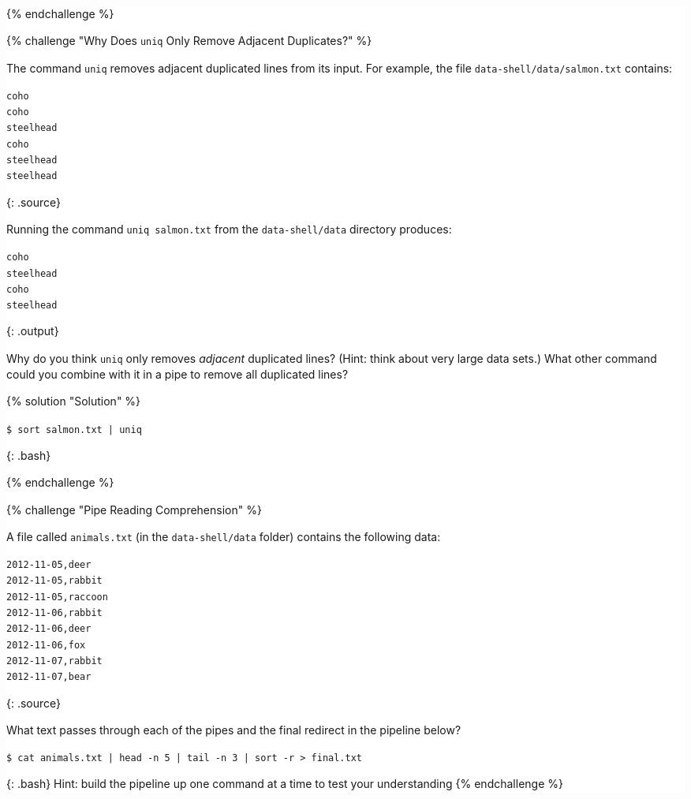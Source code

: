 {% endchallenge %}

{% challenge "Why Does `uniq` Only Remove Adjacent Duplicates?" %}
>
The command `uniq` removes adjacent duplicated lines from its input.
For example, the file `data-shell/data/salmon.txt` contains:
>
~~~
coho
coho
steelhead
coho
steelhead
steelhead
~~~
{: .source}
>
Running the command `uniq salmon.txt` from the `data-shell/data` directory produces:
>
~~~
coho
steelhead
coho
steelhead
~~~
{: .output}
>
Why do you think `uniq` only removes *adjacent* duplicated lines?
(Hint: think about very large data sets.) What other command could
you combine with it in a pipe to remove all duplicated lines?
>
{% solution "Solution" %}
```
$ sort salmon.txt | uniq
```
{: .bash}

{% endchallenge %}

{% challenge "Pipe Reading Comprehension" %}
>
A file called `animals.txt` (in the `data-shell/data` folder) contains the following data:
>
~~~
2012-11-05,deer
2012-11-05,rabbit
2012-11-05,raccoon
2012-11-06,rabbit
2012-11-06,deer
2012-11-06,fox
2012-11-07,rabbit
2012-11-07,bear
~~~
{: .source}
>
What text passes through each of the pipes and the final redirect in the pipeline below?
>
~~~
$ cat animals.txt | head -n 5 | tail -n 3 | sort -r > final.txt
~~~
{: .bash}
Hint: build the pipeline up one command at a time to test your understanding
{% endchallenge %}
